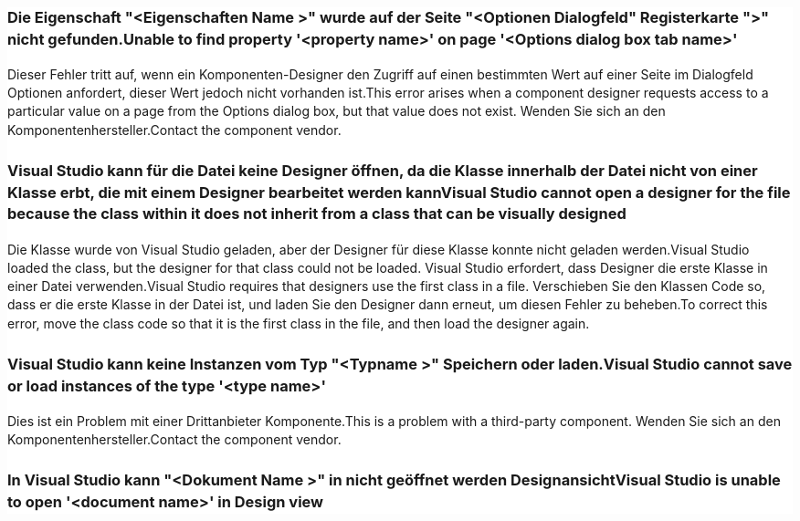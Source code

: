 ### <a name="unable-to-find-property-property-name-on-page-options-dialog-box-tab-name"></a><span data-ttu-id="c5b48-410">Die Eigenschaft "\<Eigenschaften Name >" wurde auf der Seite "\<Optionen Dialogfeld" Registerkarte ">" nicht gefunden.</span><span class="sxs-lookup"><span data-stu-id="c5b48-410">Unable to find property '\<property name>' on page '\<Options dialog box tab name>'</span></span>

<span data-ttu-id="c5b48-411">Dieser Fehler tritt auf, wenn ein Komponenten-Designer den Zugriff auf einen bestimmten Wert auf einer Seite im Dialogfeld Optionen anfordert, dieser Wert jedoch nicht vorhanden ist.</span><span class="sxs-lookup"><span data-stu-id="c5b48-411">This error arises when a component designer requests access to a particular value on a page from the Options dialog box, but that value does not exist.</span></span> <span data-ttu-id="c5b48-412">Wenden Sie sich an den Komponentenhersteller.</span><span class="sxs-lookup"><span data-stu-id="c5b48-412">Contact the component vendor.</span></span>

### <a name="visual-studio-cannot-open-a-designer-for-the-file-because-the-class-within-it-does-not-inherit-from-a-class-that-can-be-visually-designed"></a><span data-ttu-id="c5b48-413">Visual Studio kann für die Datei keine Designer öffnen, da die Klasse innerhalb der Datei nicht von einer Klasse erbt, die mit einem Designer bearbeitet werden kann</span><span class="sxs-lookup"><span data-stu-id="c5b48-413">Visual Studio cannot open a designer for the file because the class within it does not inherit from a class that can be visually designed</span></span>

<span data-ttu-id="c5b48-414">Die Klasse wurde von Visual Studio geladen, aber der Designer für diese Klasse konnte nicht geladen werden.</span><span class="sxs-lookup"><span data-stu-id="c5b48-414">Visual Studio loaded the class, but the designer for that class could not be loaded.</span></span> <span data-ttu-id="c5b48-415">Visual Studio erfordert, dass Designer die erste Klasse in einer Datei verwenden.</span><span class="sxs-lookup"><span data-stu-id="c5b48-415">Visual Studio requires that designers use the first class in a file.</span></span> <span data-ttu-id="c5b48-416">Verschieben Sie den Klassen Code so, dass er die erste Klasse in der Datei ist, und laden Sie den Designer dann erneut, um diesen Fehler zu beheben.</span><span class="sxs-lookup"><span data-stu-id="c5b48-416">To correct this error, move the class code so that it is the first class in the file, and then load the designer again.</span></span>

### <a name="visual-studio-cannot-save-or-load-instances-of-the-type-type-name"></a><span data-ttu-id="c5b48-417">Visual Studio kann keine Instanzen vom Typ "\<Typname >" Speichern oder laden.</span><span class="sxs-lookup"><span data-stu-id="c5b48-417">Visual Studio cannot save or load instances of the type '\<type name>'</span></span>

<span data-ttu-id="c5b48-418">Dies ist ein Problem mit einer Drittanbieter Komponente.</span><span class="sxs-lookup"><span data-stu-id="c5b48-418">This is a problem with a third-party component.</span></span> <span data-ttu-id="c5b48-419">Wenden Sie sich an den Komponentenhersteller.</span><span class="sxs-lookup"><span data-stu-id="c5b48-419">Contact the component vendor.</span></span>

### <a name="visual-studio-is-unable-to-open-document-name-in-design-view"></a><span data-ttu-id="c5b48-420">In Visual Studio kann "\<Dokument Name >" in nicht geöffnet werden Designansicht</span><span class="sxs-lookup"><span data-stu-id="c5b48-420">Visual Studio is unable to open '\<document name>' in Design view</span></span>
